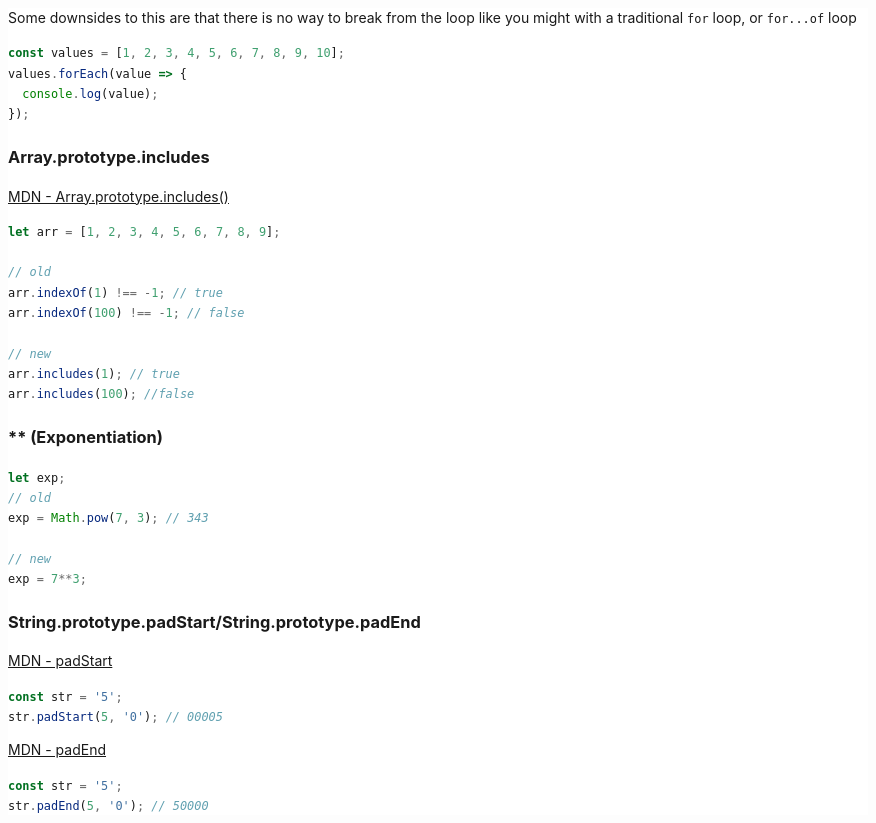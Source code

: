 Some downsides to this are that there is no way to break from the loop like you might with a traditional `for` loop, or `for...of` loop

```js
const values = [1, 2, 3, 4, 5, 6, 7, 8, 9, 10];
values.forEach(value => {
  console.log(value);
});
```

### Array.prototype.includes ###

[MDN - Array.prototype.includes()](https://developer.mozilla.org/en-US/docs/Web/JavaScript/Reference/Global_Objects/Array/includes)

```js
let arr = [1, 2, 3, 4, 5, 6, 7, 8, 9];

// old
arr.indexOf(1) !== -1; // true
arr.indexOf(100) !== -1; // false

// new
arr.includes(1); // true
arr.includes(100); //false
```

### ** (Exponentiation) ###

```js
let exp;
// old
exp = Math.pow(7, 3); // 343

// new
exp = 7**3;
```

### String.prototype.padStart/String.prototype.padEnd ###

[MDN - padStart](https://developer.mozilla.org/en-US/docs/Web/JavaScript/Reference/Global_Objects/String/padStart)

```js
const str = '5';
str.padStart(5, '0'); // 00005
```

[MDN - padEnd](https://developer.mozilla.org/en-US/docs/Web/JavaScript/Reference/Global_Objects/String/padEnd)

```js
const str = '5';
str.padEnd(5, '0'); // 50000
```


  [propName]: 'bar'